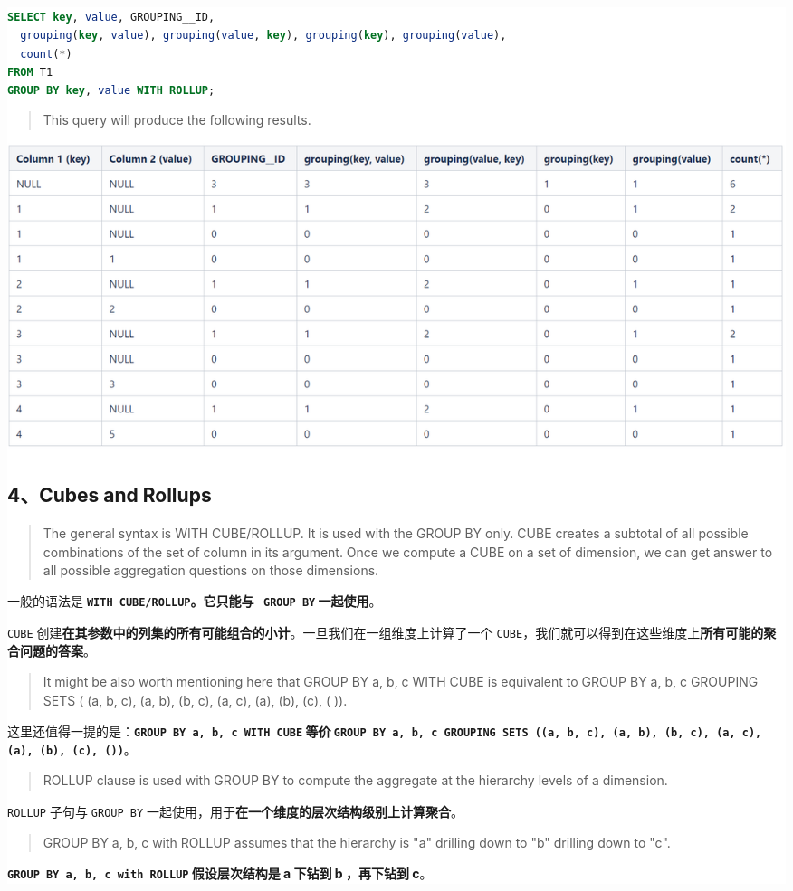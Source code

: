 ```sql
SELECT key, value, GROUPING__ID,
  grouping(key, value), grouping(value, key), grouping(key), grouping(value),
  count(*)
FROM T1
GROUP BY key, value WITH ROLLUP;
```

> This query will produce the following results.

![groupingid02](./image/groupingid02.png)


## 4、Cubes and Rollups

> The general syntax is WITH CUBE/ROLLUP. It is used with the GROUP BY only. CUBE creates a subtotal of all possible combinations of the set of column in its argument. Once we compute a CUBE on a set of dimension, we can get answer to all possible aggregation questions on those dimensions.

一般的语法是 **`WITH CUBE/ROLLUP`。它只能与 ` GROUP BY` 一起使用**。

`CUBE` 创建**在其参数中的列集的所有可能组合的小计**。一旦我们在一组维度上计算了一个 `CUBE`，我们就可以得到在这些维度上**所有可能的聚合问题的答案**。

> It might be also worth mentioning here that 
GROUP BY a, b, c WITH CUBE is equivalent to 
GROUP BY a, b, c GROUPING SETS ( (a, b, c), (a, b), (b, c), (a, c), (a), (b), (c), ( )).

这里还值得一提的是：**`GROUP BY a, b, c WITH CUBE` 等价 `GROUP BY a, b, c GROUPING SETS ((a, b, c), (a, b), (b, c), (a, c), (a), (b), (c), ())`**。

> ROLLUP clause is used with GROUP BY to compute the aggregate at the hierarchy levels of a dimension.

`ROLLUP` 子句与 `GROUP BY` 一起使用，用于**在一个维度的层次结构级别上计算聚合**。

> GROUP BY a, b, c with ROLLUP assumes that the hierarchy is "a" drilling down to "b" drilling down to "c".

**`GROUP BY a, b, c with ROLLUP` 假设层次结构是 a 下钻到 b ，再下钻到 c**。
